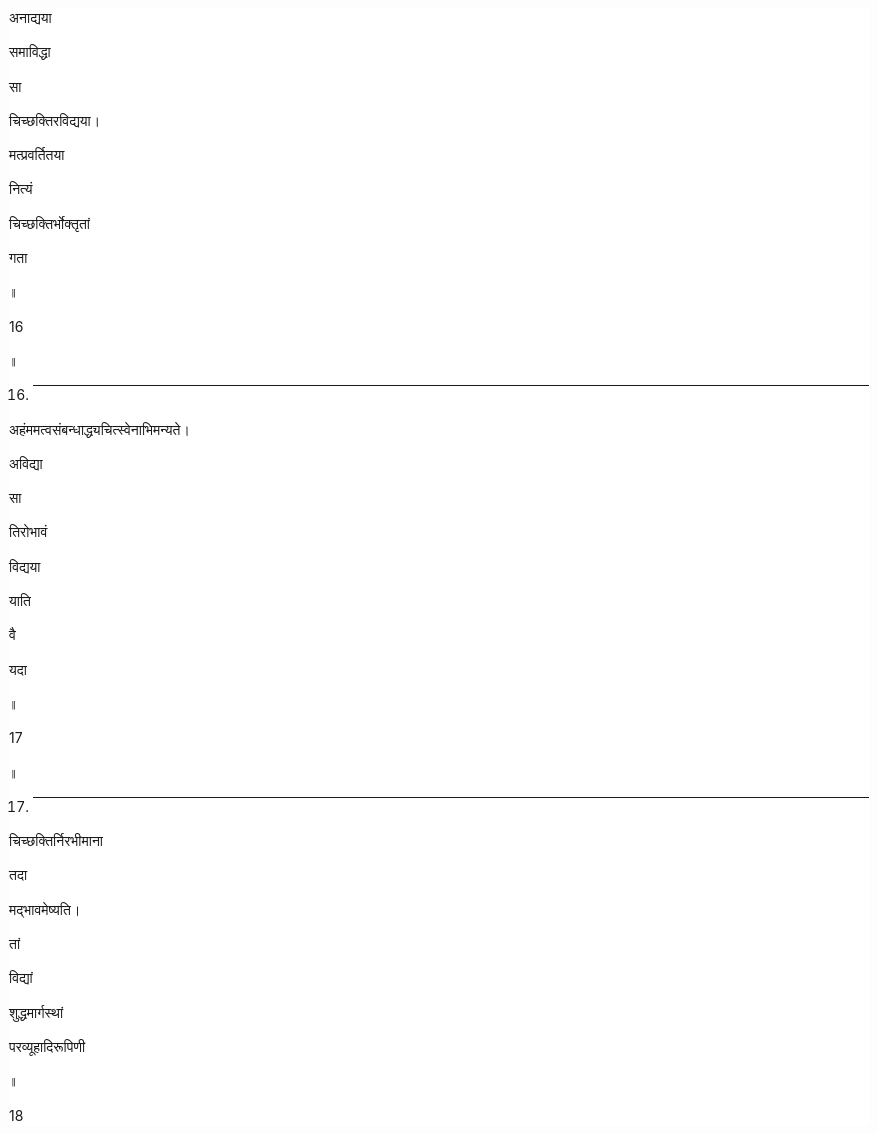 अनाद्यया

समाविद्धा

सा

चिच्छक्तिरविद्यया।

मत्प्रवर्तितया

नित्यं

चिच्छक्तिर्भोक्तृतां

गता

॥

16

॥

 16. - - - - - - - - - - - - -

अहंममत्वसंबन्धाद्ध्यचित्स्वेनाभिमन्यते।

अविद्या

सा

तिरोभावं

विद्यया

याति

वै

यदा

॥

17

॥

 17. - - - - - - - - - - - - -

चिच्छक्तिर्निरभीमाना

तदा

मद्भावमेष्यति।

तां

विद्यां

शुद्धमार्गस्थां

परव्यूहादिरूपिणी

॥

18
